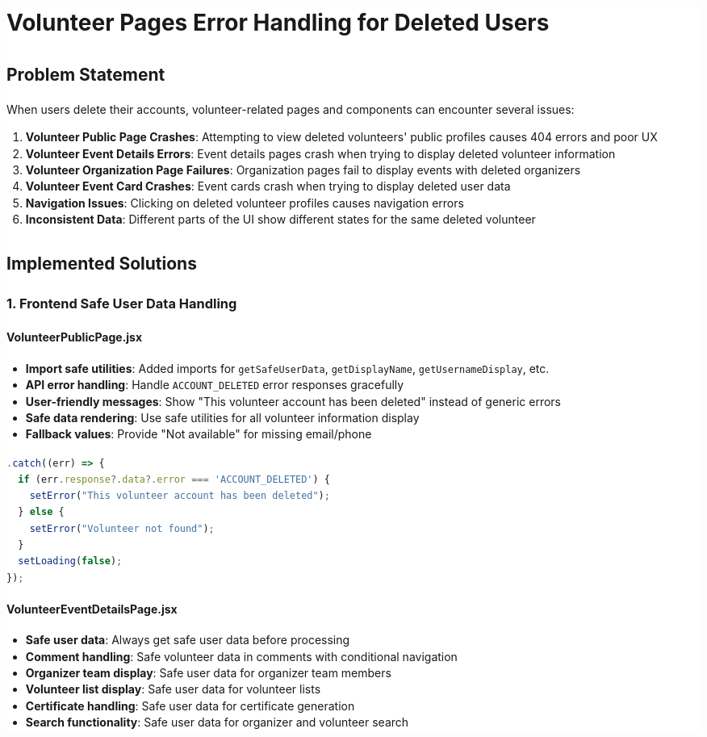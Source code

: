 # Volunteer Pages Error Handling for Deleted Users

## Problem Statement

When users delete their accounts, volunteer-related pages and components can encounter several issues:

1. **Volunteer Public Page Crashes**: Attempting to view deleted volunteers' public profiles causes 404 errors and poor UX
2. **Volunteer Event Details Errors**: Event details pages crash when trying to display deleted volunteer information
3. **Volunteer Organization Page Failures**: Organization pages fail to display events with deleted organizers
4. **Volunteer Event Card Crashes**: Event cards crash when trying to display deleted user data
5. **Navigation Issues**: Clicking on deleted volunteer profiles causes navigation errors
6. **Inconsistent Data**: Different parts of the UI show different states for the same deleted volunteer

## Implemented Solutions

### 1. Frontend Safe User Data Handling

#### VolunteerPublicPage.jsx
- **Import safe utilities**: Added imports for `getSafeUserData`, `getDisplayName`, `getUsernameDisplay`, etc.
- **API error handling**: Handle `ACCOUNT_DELETED` error responses gracefully
- **User-friendly messages**: Show "This volunteer account has been deleted" instead of generic errors
- **Safe data rendering**: Use safe utilities for all volunteer information display
- **Fallback values**: Provide "Not available" for missing email/phone

```javascript
.catch((err) => {
  if (err.response?.data?.error === 'ACCOUNT_DELETED') {
    setError("This volunteer account has been deleted");
  } else {
    setError("Volunteer not found");
  }
  setLoading(false);
});
```

#### VolunteerEventDetailsPage.jsx
- **Safe user data**: Always get safe user data before processing
- **Comment handling**: Safe volunteer data in comments with conditional navigation
- **Organizer team display**: Safe user data for organizer team members
- **Volunteer list display**: Safe user data for volunteer lists
- **Certificate handling**: Safe user data for certificate generation
- **Search functionality**: Safe user data for organizer and volunteer search
